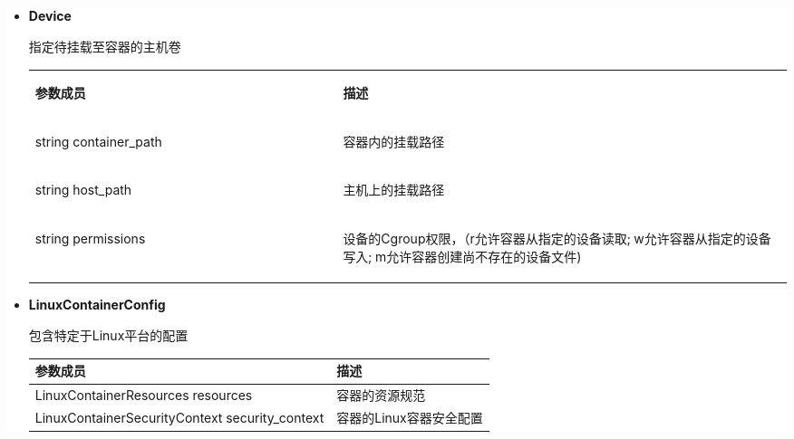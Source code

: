 - <a name="zh-cn_topic_0182207110_li19916726173311"></a>**Device**

    指定待挂载至容器的主机卷

    <a name="zh-cn_topic_0182207110_table178013246294"></a>
    <table><tbody><tr id="zh-cn_topic_0182207110_row0807249290"><td class="cellrowborder" valign="top" width="40.61%"><p id="zh-cn_topic_0182207110_p15804244293"><a name="zh-cn_topic_0182207110_p15804244293"></a><a name="zh-cn_topic_0182207110_p15804244293"></a><strong id="zh-cn_topic_0182207110_b1380524152918"><a name="zh-cn_topic_0182207110_b1380524152918"></a><a name="zh-cn_topic_0182207110_b1380524152918"></a>参数成员</strong></p>
    </td>
    <td class="cellrowborder" valign="top" width="59.39%"><p id="zh-cn_topic_0182207110_p14801324132915"><a name="zh-cn_topic_0182207110_p14801324132915"></a><a name="zh-cn_topic_0182207110_p14801324132915"></a><strong id="zh-cn_topic_0182207110_b88032412298"><a name="zh-cn_topic_0182207110_b88032412298"></a><a name="zh-cn_topic_0182207110_b88032412298"></a>描述</strong></p>
    </td>
    </tr>
    <tr id="zh-cn_topic_0182207110_row98002422914"><td class="cellrowborder" valign="top" width="40.61%"><p id="zh-cn_topic_0182207110_p28062414297"><a name="zh-cn_topic_0182207110_p28062414297"></a><a name="zh-cn_topic_0182207110_p28062414297"></a>string container_path</p>
    </td>
    <td class="cellrowborder" valign="top" width="59.39%"><p id="zh-cn_topic_0182207110_p188019244297"><a name="zh-cn_topic_0182207110_p188019244297"></a><a name="zh-cn_topic_0182207110_p188019244297"></a>容器内的挂载路径</p>
    </td>
    </tr>
    <tr id="zh-cn_topic_0182207110_row48042417299"><td class="cellrowborder" valign="top" width="40.61%"><p id="zh-cn_topic_0182207110_p88082412293"><a name="zh-cn_topic_0182207110_p88082412293"></a><a name="zh-cn_topic_0182207110_p88082412293"></a>string host_path</p>
    </td>
    <td class="cellrowborder" valign="top" width="59.39%"><p id="zh-cn_topic_0182207110_p118062420297"><a name="zh-cn_topic_0182207110_p118062420297"></a><a name="zh-cn_topic_0182207110_p118062420297"></a>主机上的挂载路径</p>
    </td>
    </tr>
    <tr id="zh-cn_topic_0182207110_row3801624162913"><td class="cellrowborder" valign="top" width="40.61%"><p id="zh-cn_topic_0182207110_p51611220303"><a name="zh-cn_topic_0182207110_p51611220303"></a><a name="zh-cn_topic_0182207110_p51611220303"></a>string permissions</p>
    </td>
    <td class="cellrowborder" valign="top" width="59.39%"><p id="zh-cn_topic_0182207110_p10801124132918"><a name="zh-cn_topic_0182207110_p10801124132918"></a><a name="zh-cn_topic_0182207110_p10801124132918"></a>设备的Cgroup权限，（r允许容器从指定的设备读取; w允许容器从指定的设备写入; m允许容器创建尚不存在的设备文件)</p>
    </td>
    </tr>
    </tbody>
    </table>

- <a name="zh-cn_topic_0182207110_li13021147134718"></a>**LinuxContainerConfig**

    包含特定于Linux平台的配置

    | **参数成员**                                   | **描述**                |
    |------------------------------------------------|-------------------------|
    | LinuxContainerResources resources              | 容器的资源规范          |
    | LinuxContainerSecurityContext security_context | 容器的Linux容器安全配置 |
